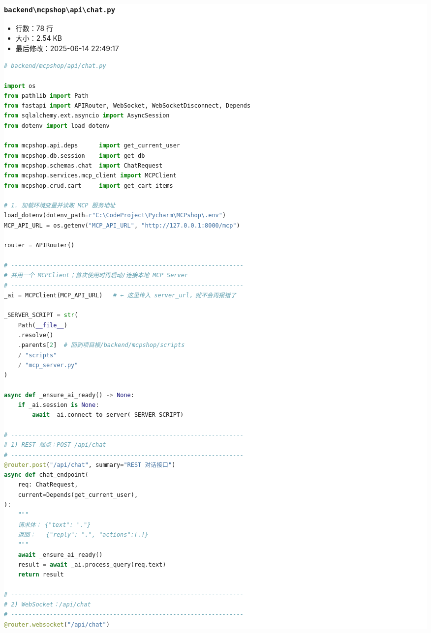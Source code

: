 ### `backend\mcpshop\api\chat.py`
- 行数：78 行  
- 大小：2.54 KB  
- 最后修改：2025-06-14 22:49:17  

```py
# backend/mcpshop/api/chat.py

import os
from pathlib import Path
from fastapi import APIRouter, WebSocket, WebSocketDisconnect, Depends
from sqlalchemy.ext.asyncio import AsyncSession
from dotenv import load_dotenv

from mcpshop.api.deps      import get_current_user
from mcpshop.db.session    import get_db
from mcpshop.schemas.chat  import ChatRequest
from mcpshop.services.mcp_client import MCPClient
from mcpshop.crud.cart     import get_cart_items

# 1. 加载环境变量并读取 MCP 服务地址
load_dotenv(dotenv_path=r"C:\CodeProject\Pycharm\MCPshop\.env")
MCP_API_URL = os.getenv("MCP_API_URL", "http://127.0.0.1:8000/mcp")

router = APIRouter()

# ------------------------------------------------------------------
# 共用一个 MCPClient；首次使用时再启动/连接本地 MCP Server
# ------------------------------------------------------------------
_ai = MCPClient(MCP_API_URL)   # ← 这里传入 server_url，就不会再报错了

_SERVER_SCRIPT = str(
    Path(__file__)
    .resolve()
    .parents[2]  # 回到项目根/backend/mcpshop/scripts
    / "scripts"
    / "mcp_server.py"
)

async def _ensure_ai_ready() -> None:
    if _ai.session is None:
        await _ai.connect_to_server(_SERVER_SCRIPT)

# ------------------------------------------------------------------
# 1) REST 端点：POST /api/chat
# ------------------------------------------------------------------
@router.post("/api/chat", summary="REST 对话接口")
async def chat_endpoint(
    req: ChatRequest,
    current=Depends(get_current_user),
):
    """
    请求体： {"text": "."}
    返回：   {"reply": ".", "actions":[.]}
    """
    await _ensure_ai_ready()
    result = await _ai.process_query(req.text)
    return result

# ------------------------------------------------------------------
# 2) WebSocket：/api/chat
# ------------------------------------------------------------------
@router.websocket("/api/chat")
```